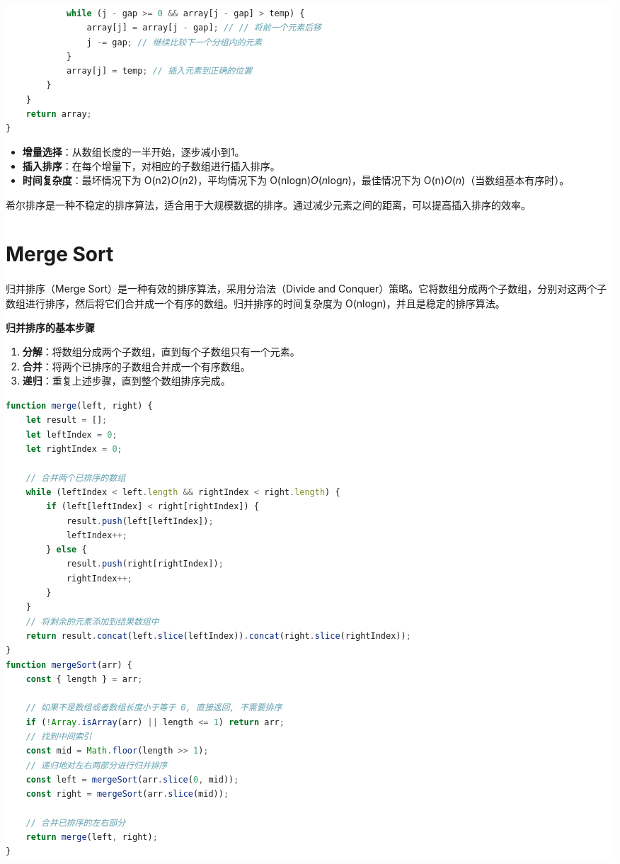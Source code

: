 ```javascript
            while (j - gap >= 0 && array[j - gap] > temp) {
                array[j] = array[j - gap]; // // 将前一个元素后移
                j -= gap; // 继续比较下一个分组内的元素
            }
            array[j] = temp; // 插入元素到正确的位置
        }
    }
    return array;
}
```

- **增量选择**：从数组长度的一半开始，逐步减小到1。
- **插入排序**：在每个增量下，对相应的子数组进行插入排序。
- **时间复杂度**：最坏情况下为 O(n2)*O*(*n*2)，平均情况下为 O(nlog⁡n)*O*(*n*log*n*)，最佳情况下为 O(n)*O*(*n*)（当数组基本有序时）。

希尔排序是一种不稳定的排序算法，适合用于大规模数据的排序。通过减少元素之间的距离，可以提高插入排序的效率。

# Merge Sort

归并排序（Merge Sort）是一种有效的排序算法，采用分治法（Divide and Conquer）策略。它将数组分成两个子数组，分别对这两个子数组进行排序，然后将它们合并成一个有序的数组。归并排序的时间复杂度为 O(nlog⁡n)，并且是稳定的排序算法。

**归并排序的基本步骤**

1. **分解**：将数组分成两个子数组，直到每个子数组只有一个元素。
2. **合并**：将两个已排序的子数组合并成一个有序数组。
3. **递归**：重复上述步骤，直到整个数组排序完成。

```javascript
function merge(left, right) {
    let result = [];
    let leftIndex = 0;
    let rightIndex = 0;

    // 合并两个已排序的数组
    while (leftIndex < left.length && rightIndex < right.length) {
        if (left[leftIndex] < right[rightIndex]) {
            result.push(left[leftIndex]);
            leftIndex++;
        } else {
            result.push(right[rightIndex]);
            rightIndex++;
        }
    }
    // 将剩余的元素添加到结果数组中
    return result.concat(left.slice(leftIndex)).concat(right.slice(rightIndex));
}
function mergeSort(arr) {
    const { length } = arr;

    // 如果不是数组或者数组长度小于等于 0, 直接返回, 不需要排序
    if (!Array.isArray(arr) || length <= 1) return arr;
    // 找到中间索引
    const mid = Math.floor(length >> 1);
    // 递归地对左右两部分进行归并排序
    const left = mergeSort(arr.slice(0, mid));
    const right = mergeSort(arr.slice(mid));

    // 合并已排序的左右部分
    return merge(left, right);
}
```
